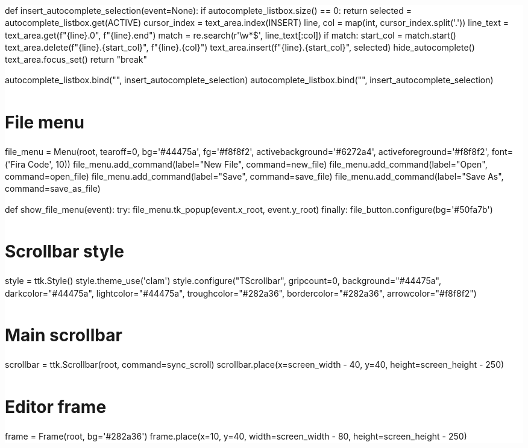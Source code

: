 def insert_autocomplete_selection(event=None):
    if autocomplete_listbox.size() == 0:
        return
    selected = autocomplete_listbox.get(ACTIVE)
    cursor_index = text_area.index(INSERT)
    line, col = map(int, cursor_index.split('.'))
    line_text = text_area.get(f"{line}.0", f"{line}.end")
    match = re.search(r'\w*$', line_text[:col])
    if match:
        start_col = match.start()
        text_area.delete(f"{line}.{start_col}", f"{line}.{col}")
        text_area.insert(f"{line}.{start_col}", selected)
    hide_autocomplete()
    text_area.focus_set()
    return "break"

autocomplete_listbox.bind("<Return>", insert_autocomplete_selection)
autocomplete_listbox.bind("<ButtonRelease-1>", insert_autocomplete_selection)

# File menu
file_menu = Menu(root, tearoff=0, bg='#44475a', fg='#f8f8f2', 
                activebackground='#6272a4', activeforeground='#f8f8f2', 
                font=('Fira Code', 10))
file_menu.add_command(label="New File", command=new_file)
file_menu.add_command(label="Open", command=open_file)
file_menu.add_command(label="Save", command=save_file)
file_menu.add_command(label="Save As", command=save_as_file)

def show_file_menu(event):
    try:
        file_menu.tk_popup(event.x_root, event.y_root)
    finally:
        file_button.configure(bg='#50fa7b')

# Scrollbar style
style = ttk.Style()
style.theme_use('clam')
style.configure("TScrollbar", gripcount=0,
                background="#44475a", darkcolor="#44475a", lightcolor="#44475a",
                troughcolor="#282a36", bordercolor="#282a36", arrowcolor="#f8f8f2")

# Main scrollbar
scrollbar = ttk.Scrollbar(root, command=sync_scroll)
scrollbar.place(x=screen_width - 40, y=40, height=screen_height - 250)

# Editor frame
frame = Frame(root, bg='#282a36')
frame.place(x=10, y=40, width=screen_width - 80, height=screen_height - 250)
